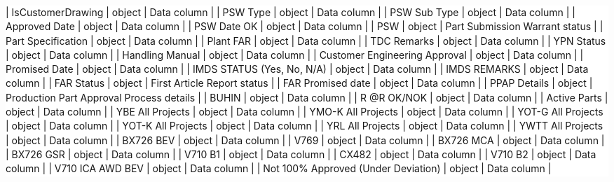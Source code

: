 | IsCustomerDrawing | object | Data column |
| PSW Type | object | Data column |
| PSW Sub Type | object | Data column |
| Approved Date | object | Data column |
| PSW Date OK | object | Data column |
| PSW | object | Part Submission Warrant status |
| Part Specification | object | Data column |
| Plant FAR | object | Data column |
| TDC Remarks | object | Data column |
| YPN Status | object | Data column |
| Handling Manual | object | Data column |
| Customer Engineering Approval | object | Data column |
| Promised Date | object | Data column |
| IMDS STATUS
(Yes, No, N/A) | object | Data column |
| IMDS REMARKS | object | Data column |
| FAR Status | object | First Article Report status |
| FAR Promised date | object | Data column |
| PPAP Details | object | Production Part Approval Process details |
| BUHIN | object | Data column |
| R @R OK/NOK | object | Data column |
| Active Parts | object | Data column |
| YBE All Projects | object | Data column |
| YMO-K All Projects | object | Data column |
| YOT-G All Projects | object | Data column |
| YOT-K All Projects | object | Data column |
| YRL All Projects | object | Data column |
| YWTT All Projects | object | Data column |
| BX726 BEV | object | Data column |
| V769 | object | Data column |
| BX726 MCA | object | Data column |
| BX726 GSR | object | Data column |
| V710 B1 | object | Data column |
| CX482 | object | Data column |
| V710 B2 | object | Data column |
| V710 ICA AWD BEV | object | Data column |
| Not 100% Approved
(Under Deviation) | object | Data column |